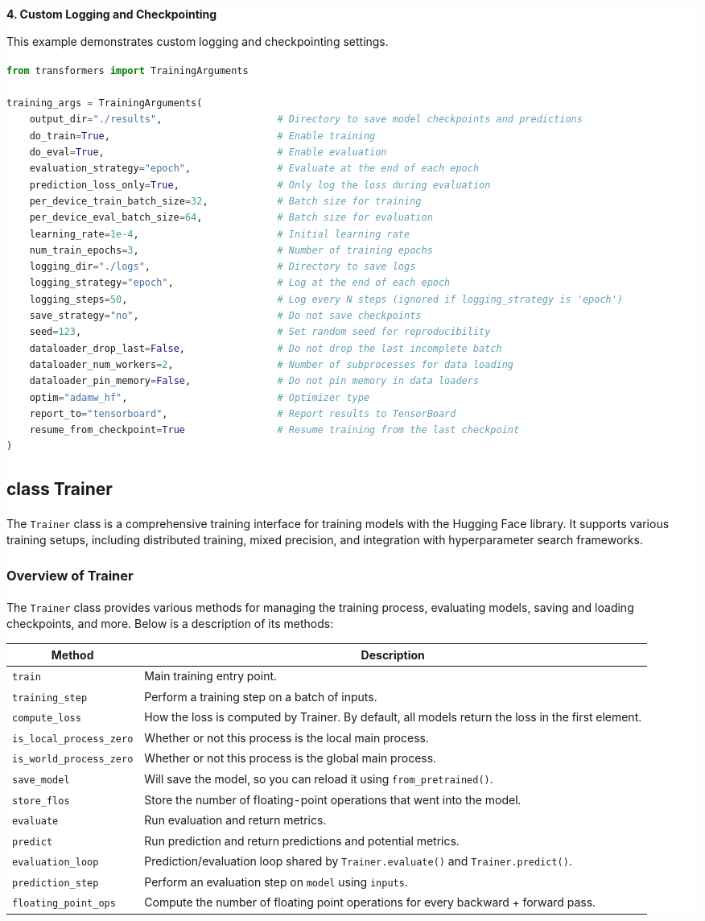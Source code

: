 **4. Custom Logging and Checkpointing**

This example demonstrates custom logging and checkpointing settings.
```python
from transformers import TrainingArguments

training_args = TrainingArguments(
    output_dir="./results",                    # Directory to save model checkpoints and predictions
    do_train=True,                             # Enable training
    do_eval=True,                              # Enable evaluation
    evaluation_strategy="epoch",               # Evaluate at the end of each epoch
    prediction_loss_only=True,                 # Only log the loss during evaluation
    per_device_train_batch_size=32,            # Batch size for training
    per_device_eval_batch_size=64,             # Batch size for evaluation
    learning_rate=1e-4,                        # Initial learning rate
    num_train_epochs=3,                        # Number of training epochs
    logging_dir="./logs",                      # Directory to save logs
    logging_strategy="epoch",                  # Log at the end of each epoch
    logging_steps=50,                          # Log every N steps (ignored if logging_strategy is 'epoch')
    save_strategy="no",                        # Do not save checkpoints
    seed=123,                                  # Set random seed for reproducibility
    dataloader_drop_last=False,                # Do not drop the last incomplete batch
    dataloader_num_workers=2,                  # Number of subprocesses for data loading
    dataloader_pin_memory=False,               # Do not pin memory in data loaders
    optim="adamw_hf",                          # Optimizer type
    report_to="tensorboard",                   # Report results to TensorBoard
    resume_from_checkpoint=True                # Resume training from the last checkpoint
)
```

## class Trainer
The `Trainer` class is a comprehensive training interface for training models with the Hugging Face library. It supports various training setups, including distributed training, mixed precision, and integration with hyperparameter search frameworks.

### Overview of Trainer
The `Trainer` class provides various methods for managing the training process, evaluating models, saving and loading checkpoints, and more. Below is a description of its methods:

| **Method** | **Description** |
|------------|-----------------|
| `train` | Main training entry point. |
| `training_step` | Perform a training step on a batch of inputs. |
| `compute_loss` | How the loss is computed by Trainer. By default, all models return the loss in the first element. |
| `is_local_process_zero` | Whether or not this process is the local main process. |
| `is_world_process_zero` | Whether or not this process is the global main process. |
| `save_model` | Will save the model, so you can reload it using `from_pretrained()`. |
| `store_flos` | Store the number of floating-point operations that went into the model. |
| `evaluate` | Run evaluation and return metrics. |
| `predict` | Run prediction and return predictions and potential metrics. |
| `evaluation_loop` | Prediction/evaluation loop shared by `Trainer.evaluate()` and `Trainer.predict()`. |
| `prediction_step` | Perform an evaluation step on `model` using `inputs`. |
| `floating_point_ops` | Compute the number of floating point operations for every backward + forward pass. |